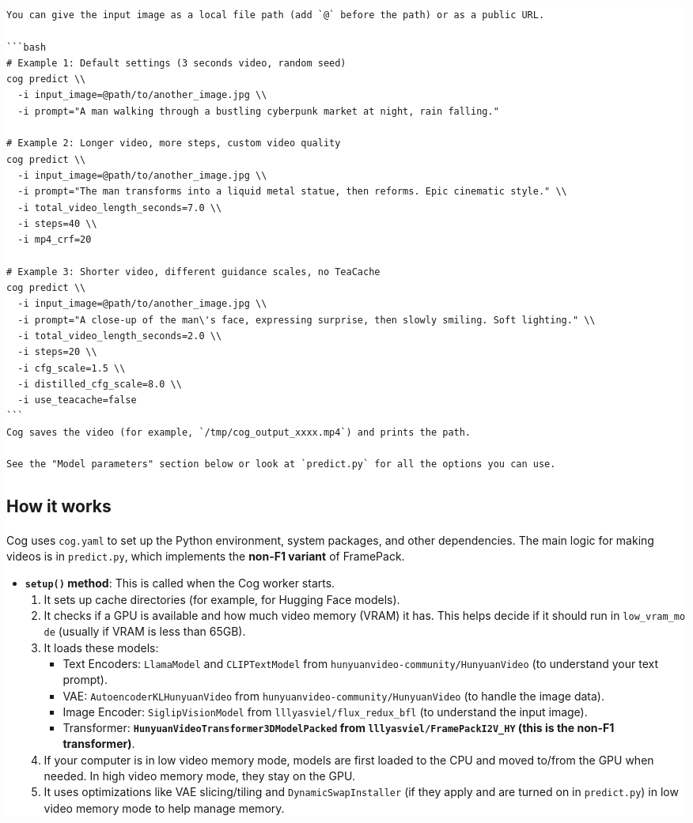     You can give the input image as a local file path (add `@` before the path) or as a public URL.

    ```bash
    # Example 1: Default settings (3 seconds video, random seed)
    cog predict \\
      -i input_image=@path/to/another_image.jpg \\
      -i prompt="A man walking through a bustling cyberpunk market at night, rain falling."

    # Example 2: Longer video, more steps, custom video quality
    cog predict \\
      -i input_image=@path/to/another_image.jpg \\
      -i prompt="The man transforms into a liquid metal statue, then reforms. Epic cinematic style." \\
      -i total_video_length_seconds=7.0 \\
      -i steps=40 \\
      -i mp4_crf=20

    # Example 3: Shorter video, different guidance scales, no TeaCache
    cog predict \\
      -i input_image=@path/to/another_image.jpg \\
      -i prompt="A close-up of the man\'s face, expressing surprise, then slowly smiling. Soft lighting." \\
      -i total_video_length_seconds=2.0 \\
      -i steps=20 \\
      -i cfg_scale=1.5 \\
      -i distilled_cfg_scale=8.0 \\
      -i use_teacache=false
    ```
    Cog saves the video (for example, `/tmp/cog_output_xxxx.mp4`) and prints the path.

    See the "Model parameters" section below or look at `predict.py` for all the options you can use.

## How it works

Cog uses `cog.yaml` to set up the Python environment, system packages, and other dependencies. The main logic for making videos is in `predict.py`, which implements the **non-F1 variant** of FramePack.

*   **`setup()` method**: This is called when the Cog worker starts.
    1.  It sets up cache directories (for example, for Hugging Face models).
    2.  It checks if a GPU is available and how much video memory (VRAM) it has. This helps decide if it should run in `low_vram_mode` (usually if VRAM is less than 65GB).
    3.  It loads these models:
        *   Text Encoders: `LlamaModel` and `CLIPTextModel` from `hunyuanvideo-community/HunyuanVideo` (to understand your text prompt).
        *   VAE: `AutoencoderKLHunyuanVideo` from `hunyuanvideo-community/HunyuanVideo` (to handle the image data).
        *   Image Encoder: `SiglipVisionModel` from `lllyasviel/flux_redux_bfl` (to understand the input image).
        *   Transformer: **`HunyuanVideoTransformer3DModelPacked` from `lllyasviel/FramePackI2V_HY` (this is the non-F1 transformer)**.
    4.  If your computer is in low video memory mode, models are first loaded to the CPU and moved to/from the GPU when needed. In high video memory mode, they stay on the GPU.
    5.  It uses optimizations like VAE slicing/tiling and `DynamicSwapInstaller` (if they apply and are turned on in `predict.py`) in low video memory mode to help manage memory.
